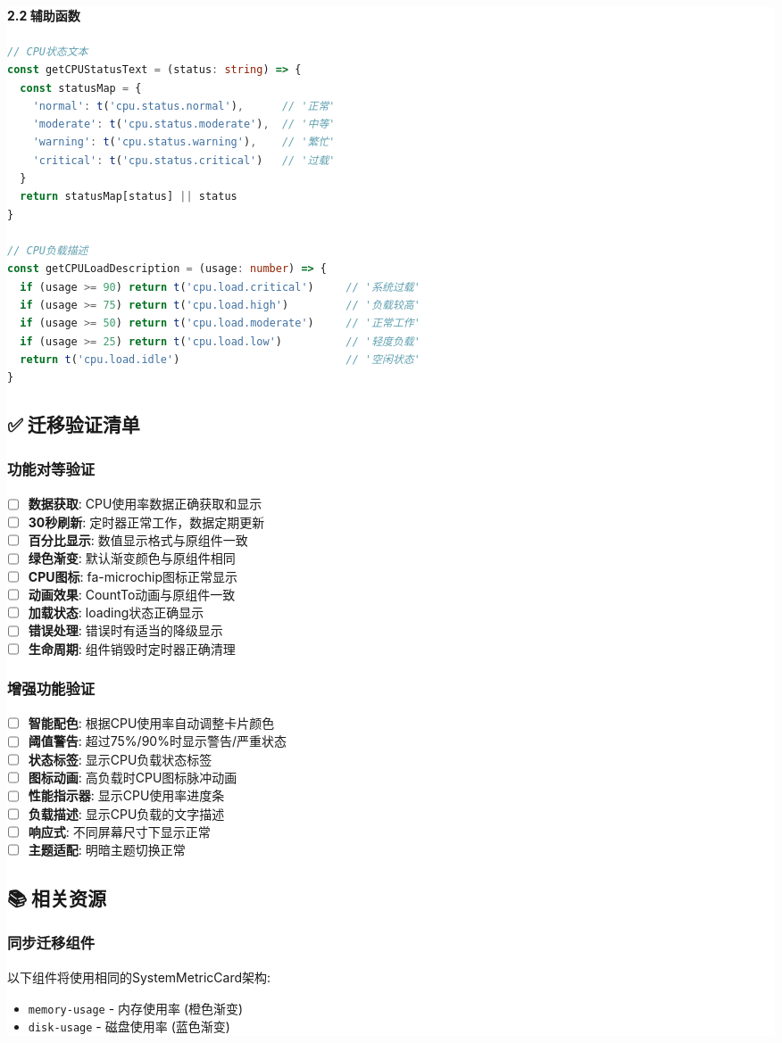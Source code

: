 #### 2.2 辅助函数
```typescript
// CPU状态文本
const getCPUStatusText = (status: string) => {
  const statusMap = {
    'normal': t('cpu.status.normal'),      // '正常'
    'moderate': t('cpu.status.moderate'),  // '中等'
    'warning': t('cpu.status.warning'),    // '繁忙'
    'critical': t('cpu.status.critical')   // '过载'
  }
  return statusMap[status] || status
}

// CPU负载描述
const getCPULoadDescription = (usage: number) => {
  if (usage >= 90) return t('cpu.load.critical')     // '系统过载'
  if (usage >= 75) return t('cpu.load.high')         // '负载较高'
  if (usage >= 50) return t('cpu.load.moderate')     // '正常工作'
  if (usage >= 25) return t('cpu.load.low')          // '轻度负载'
  return t('cpu.load.idle')                          // '空闲状态'
}
```

## ✅ 迁移验证清单

### 功能对等验证
- [ ] **数据获取**: CPU使用率数据正确获取和显示
- [ ] **30秒刷新**: 定时器正常工作，数据定期更新
- [ ] **百分比显示**: 数值显示格式与原组件一致
- [ ] **绿色渐变**: 默认渐变颜色与原组件相同
- [ ] **CPU图标**: fa-microchip图标正常显示
- [ ] **动画效果**: CountTo动画与原组件一致
- [ ] **加载状态**: loading状态正确显示
- [ ] **错误处理**: 错误时有适当的降级显示
- [ ] **生命周期**: 组件销毁时定时器正确清理

### 增强功能验证
- [ ] **智能配色**: 根据CPU使用率自动调整卡片颜色
- [ ] **阈值警告**: 超过75%/90%时显示警告/严重状态
- [ ] **状态标签**: 显示CPU负载状态标签
- [ ] **图标动画**: 高负载时CPU图标脉冲动画
- [ ] **性能指示器**: 显示CPU使用率进度条
- [ ] **负载描述**: 显示CPU负载的文字描述
- [ ] **响应式**: 不同屏幕尺寸下显示正常
- [ ] **主题适配**: 明暗主题切换正常

## 📚 相关资源

### 同步迁移组件
以下组件将使用相同的SystemMetricCard架构:
- `memory-usage` - 内存使用率 (橙色渐变)
- `disk-usage` - 磁盘使用率 (蓝色渐变)
